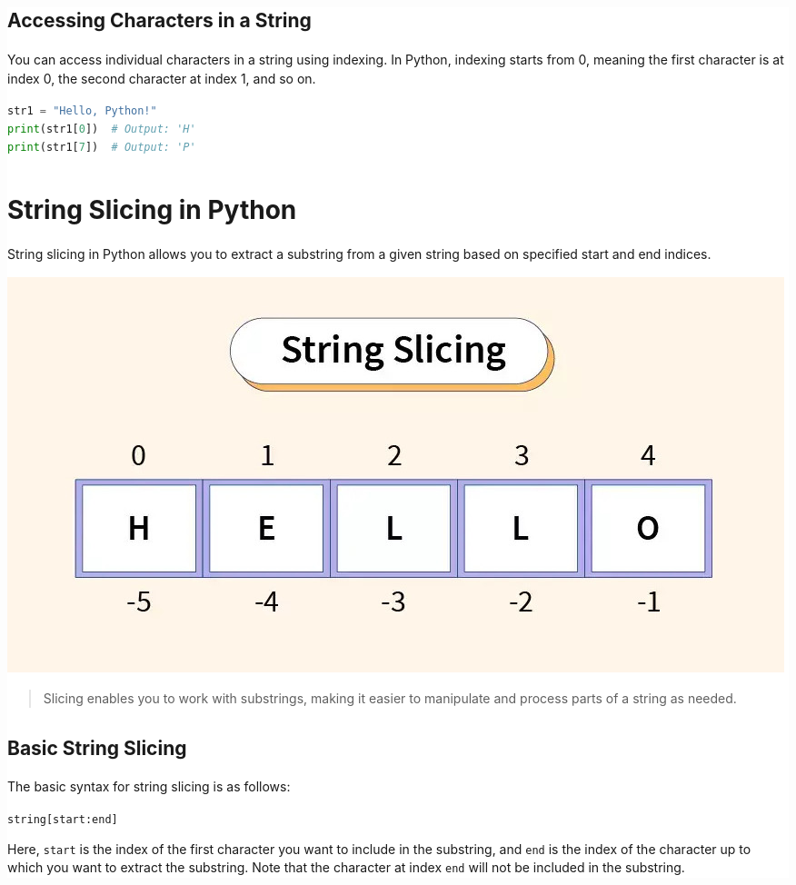 ## Accessing Characters in a String

You can access individual characters in a string using indexing. In Python, indexing starts from 0, meaning the first character is at index 0, the second character at index 1, and so on.

```python
str1 = "Hello, Python!"
print(str1[0])  # Output: 'H'
print(str1[7])  # Output: 'P'
```

# String Slicing in Python

String slicing in Python allows you to extract a substring from a given string based on specified start and end indices.

![string-slicing-in-python](./Notes_Images/string-slicing-in-python.jpeg)

> Slicing enables you to work with substrings, making it easier to manipulate and process parts of a string as needed.

## Basic String Slicing

The basic syntax for string slicing is as follows:

```python
string[start:end]
```

Here, `start` is the index of the first character you want to include in the substring, and `end` is the index of the character up to which you want to extract the substring. Note that the character at index `end` will not be included in the substring.
